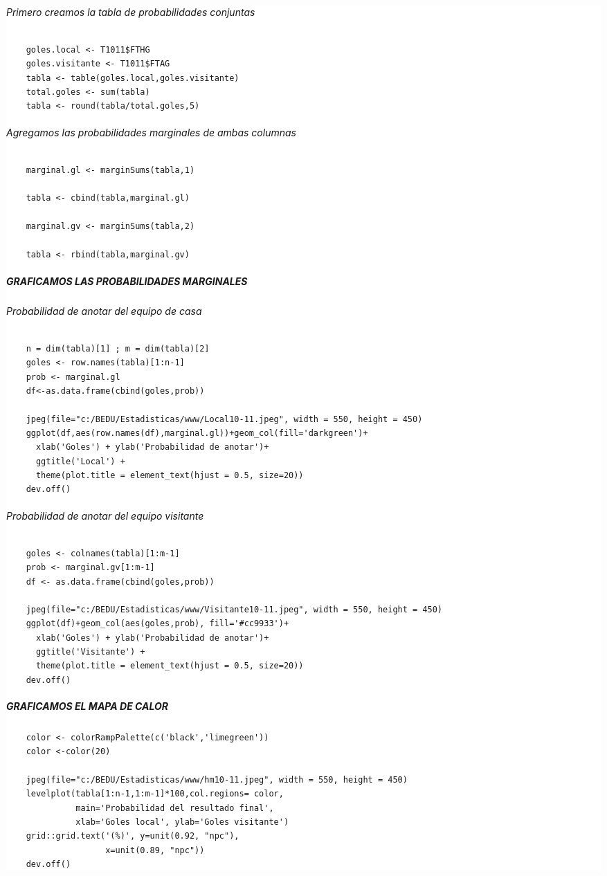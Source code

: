 ###### Primero creamos la tabla de probabilidades conjuntas

        goles.local <- T1011$FTHG
        goles.visitante <- T1011$FTAG 
        tabla <- table(goles.local,goles.visitante)
        total.goles <- sum(tabla)
        tabla <- round(tabla/total.goles,5)

###### Agregamos las probabilidades marginales de ambas columnas

        marginal.gl <- marginSums(tabla,1)

        tabla <- cbind(tabla,marginal.gl)

        marginal.gv <- marginSums(tabla,2)

        tabla <- rbind(tabla,marginal.gv)

##### GRAFICAMOS LAS PROBABILIDADES MARGINALES
  
###### Probabilidad de anotar del equipo de casa 

        n = dim(tabla)[1] ; m = dim(tabla)[2]
        goles <- row.names(tabla)[1:n-1]
        prob <- marginal.gl
        df<-as.data.frame(cbind(goles,prob))
        
        jpeg(file="c:/BEDU/Estadisticas/www/Local10-11.jpeg", width = 550, height = 450)
        ggplot(df,aes(row.names(df),marginal.gl))+geom_col(fill='darkgreen')+
          xlab('Goles') + ylab('Probabilidad de anotar')+
          ggtitle('Local') + 
          theme(plot.title = element_text(hjust = 0.5, size=20))
        dev.off()

###### Probabilidad de anotar del equipo visitante

        goles <- colnames(tabla)[1:m-1]
        prob <- marginal.gv[1:m-1]
        df <- as.data.frame(cbind(goles,prob))

        jpeg(file="c:/BEDU/Estadisticas/www/Visitante10-11.jpeg", width = 550, height = 450)
        ggplot(df)+geom_col(aes(goles,prob), fill='#cc9933')+
          xlab('Goles') + ylab('Probabilidad de anotar')+
          ggtitle('Visitante') + 
          theme(plot.title = element_text(hjust = 0.5, size=20))
        dev.off()
  
  
##### GRAFICAMOS EL MAPA DE CALOR

        color <- colorRampPalette(c('black','limegreen'))
        color <-color(20)

        jpeg(file="c:/BEDU/Estadisticas/www/hm10-11.jpeg", width = 550, height = 450)
        levelplot(tabla[1:n-1,1:m-1]*100,col.regions= color,
                  main='Probabilidad del resultado final',
                  xlab='Goles local', ylab='Goles visitante')
        grid::grid.text('(%)', y=unit(0.92, "npc"), 
                        x=unit(0.89, "npc"))
        dev.off()
